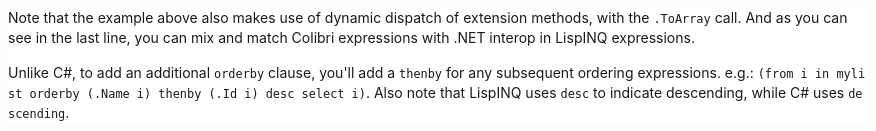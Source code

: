 Note that the example above also makes use of dynamic dispatch of extension methods, with the `.ToArray` call. 
And as you can see in the last line, you can mix and match Colibri expressions with .NET interop in LispINQ expressions.

Unlike C#, to add an additional `orderby` clause, you'll add a `thenby` for any subsequent ordering expressions.
e.g.: `(from i in mylist orderby (.Name i) thenby (.Id i) desc select i)`. Also note that LispINQ uses `desc` to indicate descending, while C# uses `descending`.
